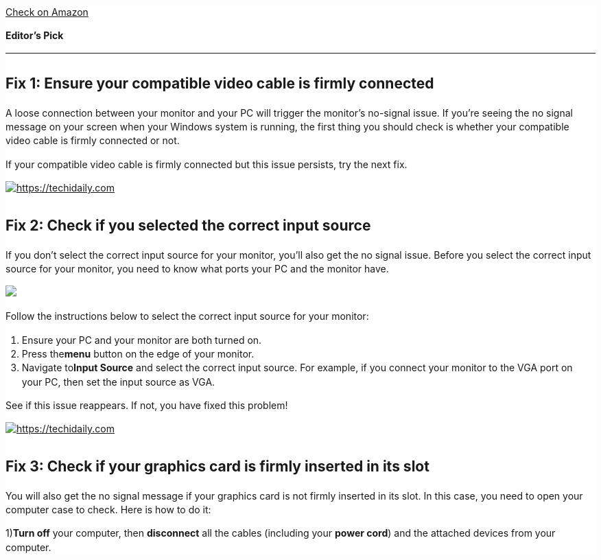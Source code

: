 [Check on Amazon](https://www.amazon.com/Trio-Tri-Screen-Portable-Compatible-Kickstand/dp/B09C5NCNHX?tag=ad00905-20&rfsn=7084458.e07eac)

**Editor’s Pick**

---

## Fix 1: Ensure your compatible video cable is firmly connected

 A loose connection between your monitor and your PC will trigger the monitor’s no-signal issue. If you’re seeing the no signal message on your screen when your Windows system is running, the first thing you should check is whether your compatible video cable is firmly connected or not.

 If your compatible video cable is firmly connected but this issue persists, try the next fix.


<a href="https://appsumo.8odi.net/c/5597632/2105877/7443" target="_top" id="2105877">
  <img src="//a.impactradius-go.com/display-ad/7443-2105877" border="0" alt="https://techidaily.com" width="728" height="90"/>
</a>
<img height="0" width="0" src="https://appsumo.8odi.net/i/5597632/2105877/7443" style="position:absolute;visibility:hidden;" border="0" />


## Fix 2: Check if you selected the correct input source

 If you don’t select the correct input source for your monitor, you’ll also get the no signal issue. Before you select the correct input source for your monitor, you need to know what ports your PC and the monitor have.

![](https://images.drivereasy.com/wp-content/uploads/2018/09/Snap3-2.jpg)

 Follow the instructions below to select the correct input source for your monitor:

1. Ensure your PC and your monitor are both turned on.
2. Press the**menu** button on the edge of your monitor.
3. Navigate to**Input Source** and select the correct input source. For example, if you connect your monitor to the VGA port on your PC, then set the input source as VGA.

See if this issue reappears. If not, you have fixed this problem!


<a href="https://aligracehair.sjv.io/c/5597632/2016134/19272" target="_top" id="2016134">
  <img src="//a.impactradius-go.com/display-ad/19272-2016134" border="0" alt="https://techidaily.com" width="728" height="90"/>
</a>
<img height="0" width="0" src="https://aligracehair.sjv.io/i/5597632/2016134/19272" style="position:absolute;visibility:hidden;" border="0" />


## Fix 3: Check if your graphics card is firmly inserted in its slot

 You will also get the no signal message if your graphics card is not firmly inserted in its slot. In this case, you need to open your computer case to check. Here is how to do it:

 1)**Turn off** your computer, then **disconnect** all the cables (including your **power cord**) and the attached devices from your computer.
